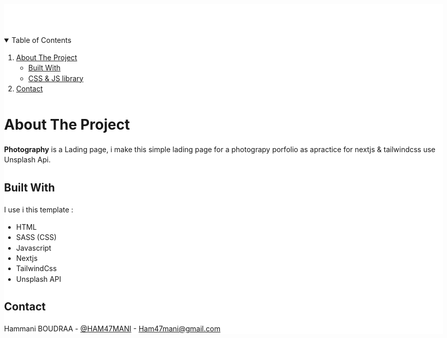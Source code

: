 
<br />
<br />
<br />


<details open="open">
  <summary>Table of Contents</summary>
  <ol>
    <li>
      <a href="#about-the-project">About The Project</a>
      <ul>
        <li><a href="#built-with">Built With</a></li>
        <li><a href="#CSS & JS Library">CSS & JS library</a></li>
      </ul>
    </li>
    <li><a href="#contact">Contact</a></li>
  </ol>
</details>




# About The Project


<b>Photography</b> is a Lading page, i make this simple lading page for a photograpy porfolio as apractice for nextjs & tailwindcss use Unsplash Api.

## Built With

I use i this template :

* HTML
* SASS (CSS)
* Javascript
* Nextjs
* TailwindCss
* Unsplash API



## Contact

Hammani BOUDRAA - [@HAM47MANI](https://twitter.com/Ham7Mani) - Ham47mani@gmail.com
